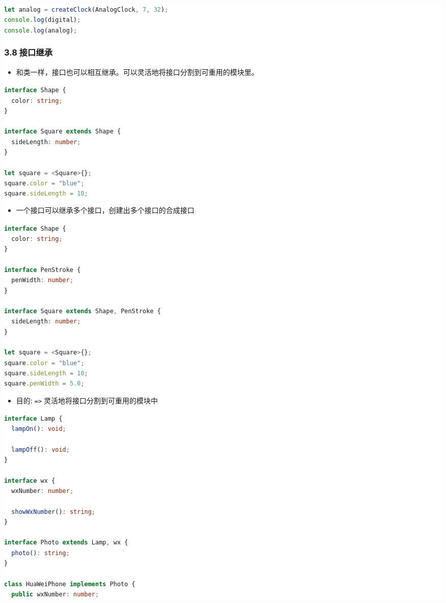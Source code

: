 ```typescript
let analog = createClock(AnalogClock, 7, 32);
console.log(digital);
console.log(analog);
```

### 3.8 接口继承

- 和类一样，接口也可以相互继承。可以灵活地将接口分割到可重用的模块里。

```typescript
interface Shape {
  color: string;
}

interface Square extends Shape {
  sideLength: number;
}

let square = <Square>{};
square.color = "blue";
square.sideLength = 10;
```

- 一个接口可以继承多个接口，创建出多个接口的合成接口

```typescript
interface Shape {
  color: string;
}

interface PenStroke {
  penWidth: number;
}

interface Square extends Shape, PenStroke {
  sideLength: number;
}

let square = <Square>{};
square.color = "blue";
square.sideLength = 10;
square.penWidth = 5.0;
```

- 目的: `=>` 灵活地将接口分割到可重用的模块中

```typescript
interface Lamp {
  lampOn(): void;

  lampOff(): void;
}

interface wx {
  wxNumber: number;

  showWxNumber(): string;
}

interface Photo extends Lamp, wx {
  photo(): string;
}

class HuaWeiPhone implements Photo {
  public wxNumber: number;

```